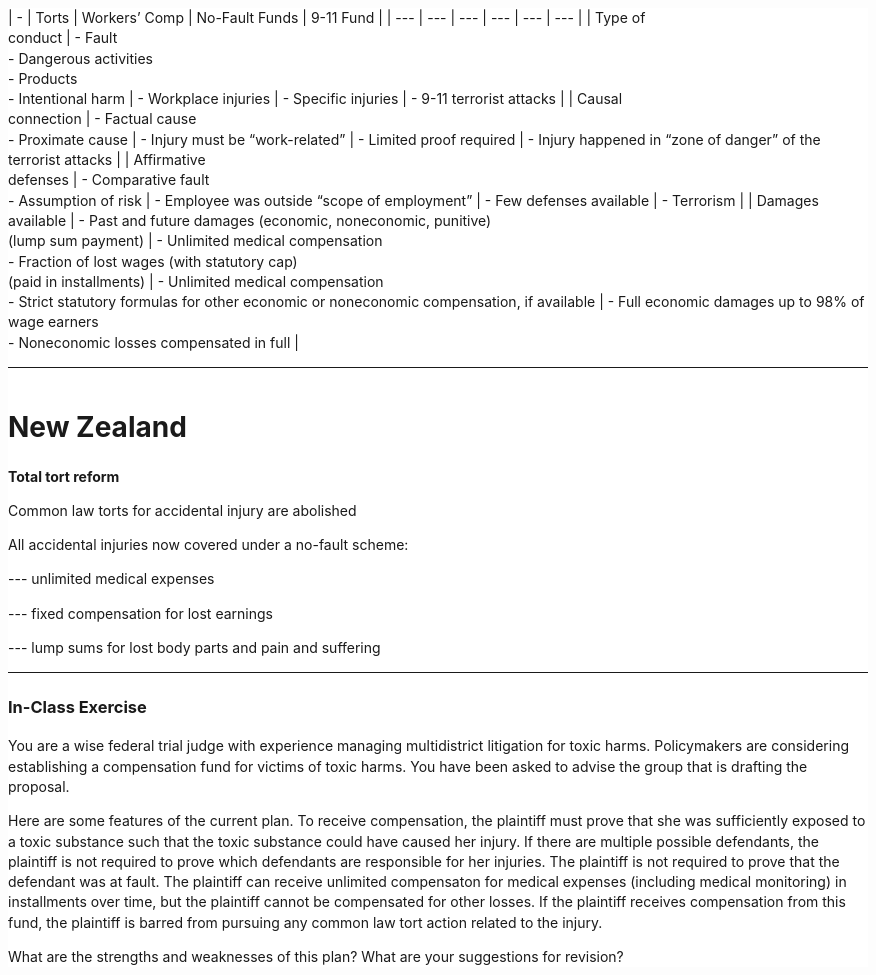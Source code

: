 
| - | Torts | Workers’ Comp | No-Fault Funds | 9-11 Fund |
| --- | --- | --- | --- | --- | --- |
| Type of<br>conduct | - Fault <br>- Dangerous activities <br>- Products <br>- Intentional harm | - Workplace injuries | - Specific injuries | - 9-11 terrorist attacks |
| Causal<br>connection | - Factual cause <br>- Proximate cause | - Injury must be “work-related” | - Limited proof required | - Injury happened in “zone of danger” of the terrorist attacks |
| Affirmative <br>defenses | - Comparative fault<br>- Assumption of risk | - Employee was outside “scope of  employment” | - Few defenses available | - Terrorism |
| Damages <br>available | - Past and future damages (economic, noneconomic, punitive)<br>(lump sum payment) |  - Unlimited medical compensation <br>- Fraction of lost wages (with statutory cap) <br>(paid in installments) | - Unlimited medical compensation <br> - Strict statutory formulas for other economic or noneconomic compensation, if available | - Full economic damages up to 98% of wage earners <br> - Noneconomic losses compensated in full |

---

# New Zealand

**Total tort reform**


Common law torts for accidental injury are abolished

All accidental injuries now covered under a no-fault scheme:

--- unlimited medical expenses

--- fixed compensation for lost earnings

--- lump sums for lost body parts and pain and suffering

---

### In-Class Exercise

You are a wise federal trial judge with experience managing multidistrict litigation for toxic harms. Policymakers are considering establishing a compensation fund for victims of toxic harms. You have been asked to advise the group that is drafting the proposal.

Here are some features of the current plan. To receive compensation, the plaintiff must prove that she was sufficiently exposed to a toxic substance such that the toxic substance could have caused her injury. If there are multiple possible defendants, the plaintiff is not required to prove which defendants are responsible for her injuries. The plaintiff is not required to prove that the defendant was at fault. The plaintiff can receive unlimited compensaton for medical expenses (including medical monitoring) in installments over time, but the plaintiff cannot be compensated for other losses. If the plaintiff receives compensation from this fund, the plaintiff is barred from pursuing any common law tort action related to the injury.

What are the strengths and weaknesses of this plan? What are your suggestions for revision?